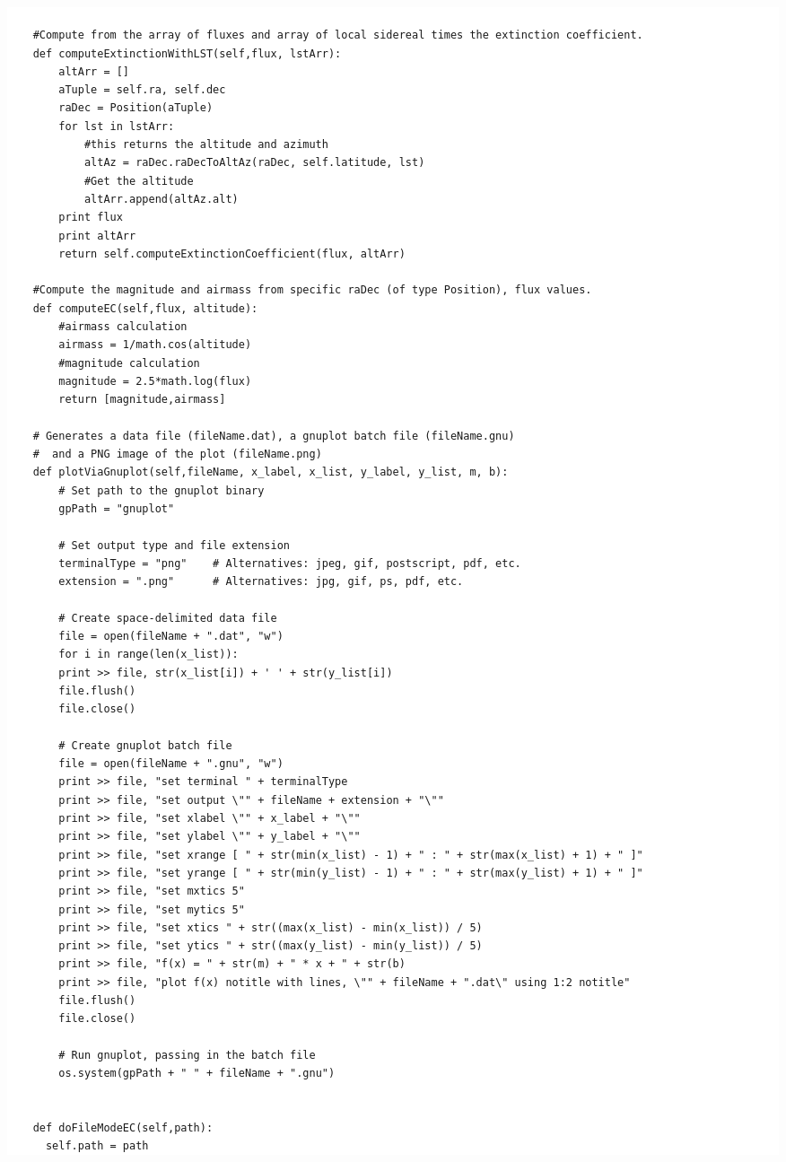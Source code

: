 ```

	#Compute from the array of fluxes and array of local sidereal times the extinction coefficient.
	def computeExtinctionWithLST(self,flux, lstArr):
		altArr = []
		aTuple = self.ra, self.dec
		raDec = Position(aTuple)
		for lst in lstArr:
			#this returns the altitude and azimuth
			altAz = raDec.raDecToAltAz(raDec, self.latitude, lst)
			#Get the altitude
			altArr.append(altAz.alt)
		print flux
		print altArr
		return self.computeExtinctionCoefficient(flux, altArr)

	#Compute the magnitude and airmass from specific raDec (of type Position), flux values.
	def computeEC(self,flux, altitude):
		#airmass calculation
		airmass = 1/math.cos(altitude)
		#magnitude calculation
		magnitude = 2.5*math.log(flux)
		return [magnitude,airmass]

	# Generates a data file (fileName.dat), a gnuplot batch file (fileName.gnu)
	#  and a PNG image of the plot (fileName.png)
	def plotViaGnuplot(self,fileName, x_label, x_list, y_label, y_list, m, b):
	    # Set path to the gnuplot binary
	    gpPath = "gnuplot"

	    # Set output type and file extension
	    terminalType = "png"    # Alternatives: jpeg, gif, postscript, pdf, etc.
	    extension = ".png"      # Alternatives: jpg, gif, ps, pdf, etc.

	    # Create space-delimited data file
	    file = open(fileName + ".dat", "w")
	    for i in range(len(x_list)):
		print >> file, str(x_list[i]) + ' ' + str(y_list[i])
	    file.flush()
	    file.close()

	    # Create gnuplot batch file
	    file = open(fileName + ".gnu", "w")
	    print >> file, "set terminal " + terminalType
	    print >> file, "set output \"" + fileName + extension + "\""
	    print >> file, "set xlabel \"" + x_label + "\""
	    print >> file, "set ylabel \"" + y_label + "\""
	    print >> file, "set xrange [ " + str(min(x_list) - 1) + " : " + str(max(x_list) + 1) + " ]"
	    print >> file, "set yrange [ " + str(min(y_list) - 1) + " : " + str(max(y_list) + 1) + " ]"
	    print >> file, "set mxtics 5"
	    print >> file, "set mytics 5"
	    print >> file, "set xtics " + str((max(x_list) - min(x_list)) / 5)
	    print >> file, "set ytics " + str((max(y_list) - min(y_list)) / 5)
	    print >> file, "f(x) = " + str(m) + " * x + " + str(b)
	    print >> file, "plot f(x) notitle with lines, \"" + fileName + ".dat\" using 1:2 notitle"
	    file.flush()
	    file.close()

	    # Run gnuplot, passing in the batch file
	    os.system(gpPath + " " + fileName + ".gnu")


	def doFileModeEC(self,path):
	  self.path = path
```